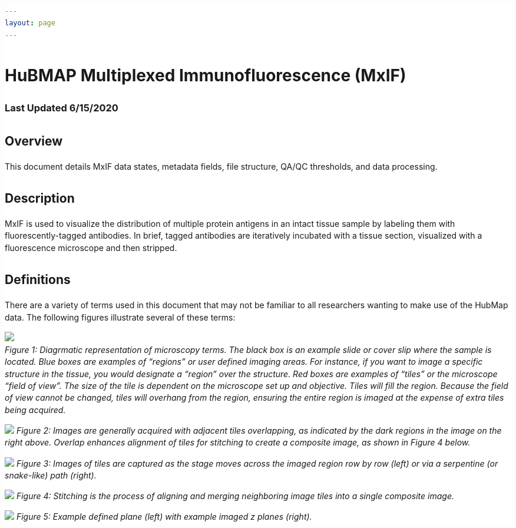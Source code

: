 ```yaml
---
layout: page
---
```

# HuBMAP Multiplexed Immunofluorescence (MxIF)

### Last Updated 6/15/2020

## Overview
This document details MxIF data states, metadata fields, file structure, QA/QC thresholds, and data processing.

## Description 
MxIF is used to visualize the distribution of multiple protein antigens in an intact tissue sample by labeling them with fluorescently-tagged antibodies. In brief, tagged antibodies are iteratively incubated with a tissue section, visualized with a fluorescence microscope and then stripped.

## Definitions
There are a variety of terms used in this document that may not be familiar to all researchers wanting to make use of the HubMap data. The following figures illustrate several of these terms:


![](https://lh5.googleusercontent.com/EouChcXE1SRcI5G5gUpczH7rS8kMwfBGXPnBbi1L5WYIm1BGPT35UbjZ1ByPKPZKUU8_7ttD-n-9FzlGAKyCjm15b9Yz_aD6AK294sNld0dfCmRsOWPab4wxQvV5aYWht-bN62RR)  
*Figure 1: Diagrmatic representation of microscopy terms. The black box is an example slide or cover slip where the sample is located. Blue boxes are examples of “regions” or user defined imaging areas. For instance, if you want to image a specific structure in the tissue, you would designate a “region” over the structure. Red boxes are examples of “tiles” or the microscope “field of view”. The size of the tile is dependent on the microscope set up and objective. Tiles will fill the region. Because the field of view cannot be changed, tiles will overhang from the region, ensuring the entire region is imaged at the expense of extra tiles being acquired.*

![](https://lh6.googleusercontent.com/zzWDhBbViWSQef7-M7ygA-lzLOQ_YcPJ88ofJiNjiz4IHMRRo_EC1U9EeLKpZQ3pdUYQ_3cJfd_IZkvSlBV-lXmcci4rXbmMxc5Sg8HWJ8zSGNXkIq9uMMpW2oUApqvP_WM34My3)
*Figure 2: Images are generally acquired with adjacent tiles overlapping, as indicated by the dark regions in the image on the right above. Overlap enhances alignment of tiles for stitching to create a composite image, as shown in Figure 4 below.*

![](https://lh3.googleusercontent.com/pDRaEsozDX99ncpsTiYnJaVy2SPAh0ECMqhf7Z99-Opv_QBvqUL6pUCbW_XdjwNHBgKNJ1dM5bRIpqNybilELRoQ5SD4MiqO8jEVr1p8aLpXbLYMY_OdOqcpzFyh-G9ziWjwd6MA)
*Figure 3: Images of tiles are captured as the stage moves across the imaged region row by row (left) or via a serpentine (or snake-like) path (right).*

![](https://lh4.googleusercontent.com/daAZNlhDbX4a465THbi1TcZ2QkwFwy7n1dd3Knb6IanJVIA20XHlEQk-rPrjjf1ymW6QawjAwlSCQt949A47qQOsZ6OGCUpK6eMXiAn6NmbegTt1o7GFGqk5DjsKsCN-ep-Lzj6O)
*Figure 4: Stitching is the process of aligning and merging neighboring image tiles into a single composite image.*

![](https://lh5.googleusercontent.com/-lifdPvdX5ZB2DPtmCe3MPPeta-7W7H04LiK6P_L-i1VQdE3IzuRwAzSt0cCsaQJWQpAIpXX7YuDmWgZQiNWunaQhPSERz64y-4mxzl4dGdzh2So2bbgQRNZpVZ1BXps0Ckhlcc_)
*Figure 5: Example defined plane (left) with example imaged z planes (right).*
